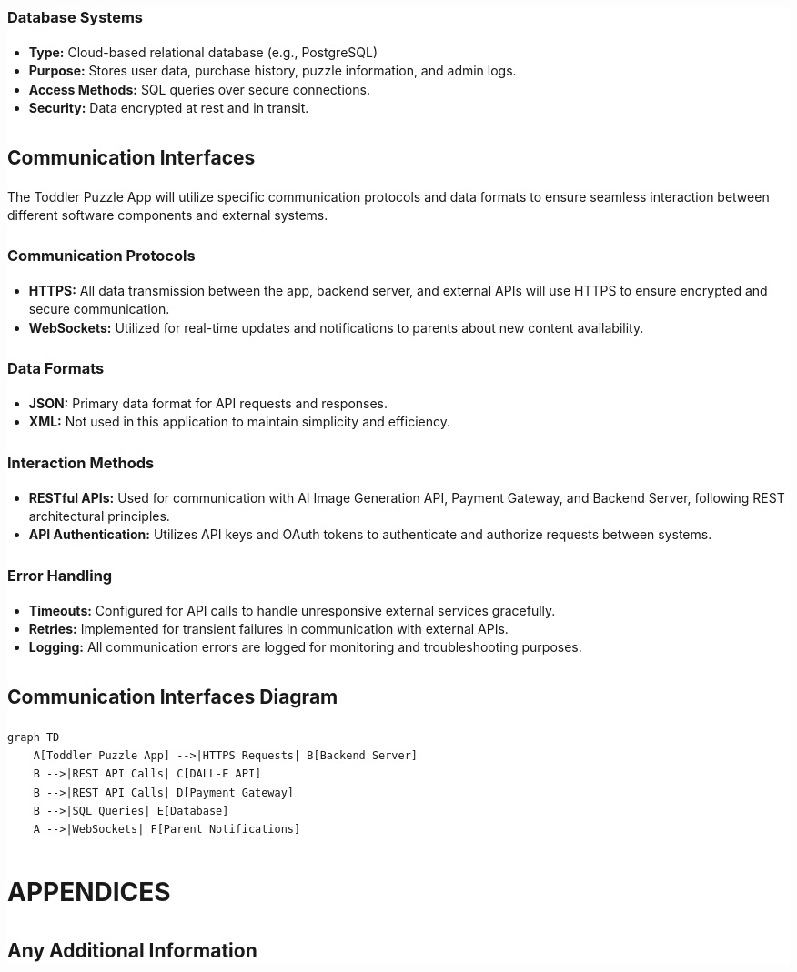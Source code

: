 ### Database Systems

- **Type:** Cloud-based relational database (e.g., PostgreSQL)
- **Purpose:** Stores user data, purchase history, puzzle information, and admin logs.
- **Access Methods:** SQL queries over secure connections.
- **Security:** Data encrypted at rest and in transit.

## Communication Interfaces

The Toddler Puzzle App will utilize specific communication protocols and data formats to ensure seamless interaction between different software components and external systems.

### Communication Protocols

- **HTTPS:** All data transmission between the app, backend server, and external APIs will use HTTPS to ensure encrypted and secure communication.
- **WebSockets:** Utilized for real-time updates and notifications to parents about new content availability.

### Data Formats

- **JSON:** Primary data format for API requests and responses.
- **XML:** Not used in this application to maintain simplicity and efficiency.

### Interaction Methods

- **RESTful APIs:** Used for communication with AI Image Generation API, Payment Gateway, and Backend Server, following REST architectural principles.
- **API Authentication:** Utilizes API keys and OAuth tokens to authenticate and authorize requests between systems.

### Error Handling

- **Timeouts:** Configured for API calls to handle unresponsive external services gracefully.
- **Retries:** Implemented for transient failures in communication with external APIs.
- **Logging:** All communication errors are logged for monitoring and troubleshooting purposes.

## Communication Interfaces Diagram

```mermaid
graph TD
    A[Toddler Puzzle App] -->|HTTPS Requests| B[Backend Server]
    B -->|REST API Calls| C[DALL-E API]
    B -->|REST API Calls| D[Payment Gateway]
    B -->|SQL Queries| E[Database]
    A -->|WebSockets| F[Parent Notifications]
```

# APPENDICES

## Any Additional Information
